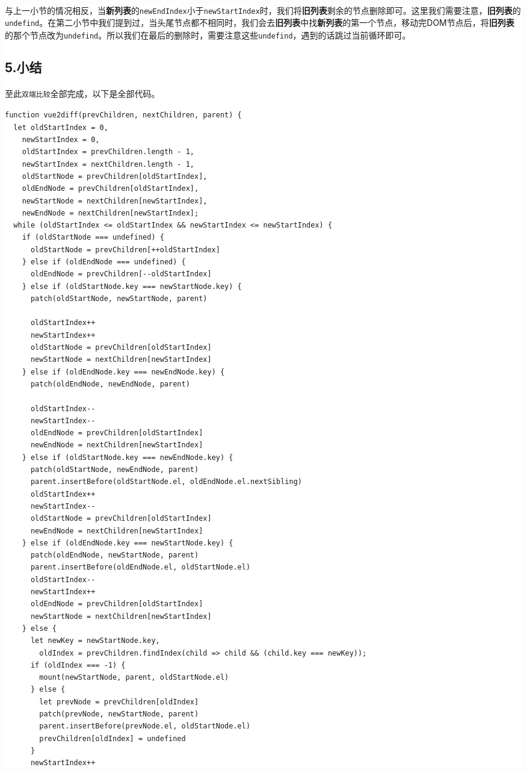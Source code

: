 与上一小节的情况相反，当**新列表**的`newEndIndex`小于`newStartIndex`时，我们将**旧列表**剩余的节点删除即可。这里我们需要注意，**旧列表**的`undefind`。在第二小节中我们提到过，当头尾节点都不相同时，我们会去**旧列表**中找**新列表**的第一个节点，移动完DOM节点后，将**旧列表**的那个节点改为`undefind`。所以我们在最后的删除时，需要注意这些`undefind`，遇到的话跳过当前循环即可。



## 5.小结

至此`双端比较`全部完成，以下是全部代码。

```
function vue2diff(prevChildren, nextChildren, parent) {
  let oldStartIndex = 0,
    newStartIndex = 0,
    oldStartIndex = prevChildren.length - 1,
    newStartIndex = nextChildren.length - 1,
    oldStartNode = prevChildren[oldStartIndex],
    oldEndNode = prevChildren[oldStartIndex],
    newStartNode = nextChildren[newStartIndex],
    newEndNode = nextChildren[newStartIndex];
  while (oldStartIndex <= oldStartIndex && newStartIndex <= newStartIndex) {
    if (oldStartNode === undefined) {
      oldStartNode = prevChildren[++oldStartIndex]
    } else if (oldEndNode === undefined) {
      oldEndNode = prevChildren[--oldStartIndex]
    } else if (oldStartNode.key === newStartNode.key) {
      patch(oldStartNode, newStartNode, parent)

      oldStartIndex++
      newStartIndex++
      oldStartNode = prevChildren[oldStartIndex]
      newStartNode = nextChildren[newStartIndex]
    } else if (oldEndNode.key === newEndNode.key) {
      patch(oldEndNode, newEndNode, parent)

      oldStartIndex--
      newStartIndex--
      oldEndNode = prevChildren[oldStartIndex]
      newEndNode = nextChildren[newStartIndex]
    } else if (oldStartNode.key === newEndNode.key) {
      patch(oldStartNode, newEndNode, parent)
      parent.insertBefore(oldStartNode.el, oldEndNode.el.nextSibling)
      oldStartIndex++
      newStartIndex--
      oldStartNode = prevChildren[oldStartIndex]
      newEndNode = nextChildren[newStartIndex]
    } else if (oldEndNode.key === newStartNode.key) {
      patch(oldEndNode, newStartNode, parent)
      parent.insertBefore(oldEndNode.el, oldStartNode.el)
      oldStartIndex--
      newStartIndex++
      oldEndNode = prevChildren[oldStartIndex]
      newStartNode = nextChildren[newStartIndex]
    } else {
      let newKey = newStartNode.key,
        oldIndex = prevChildren.findIndex(child => child && (child.key === newKey));
      if (oldIndex === -1) {
        mount(newStartNode, parent, oldStartNode.el)
      } else {
        let prevNode = prevChildren[oldIndex]
        patch(prevNode, newStartNode, parent)
        parent.insertBefore(prevNode.el, oldStartNode.el)
        prevChildren[oldIndex] = undefined
      }
      newStartIndex++
```